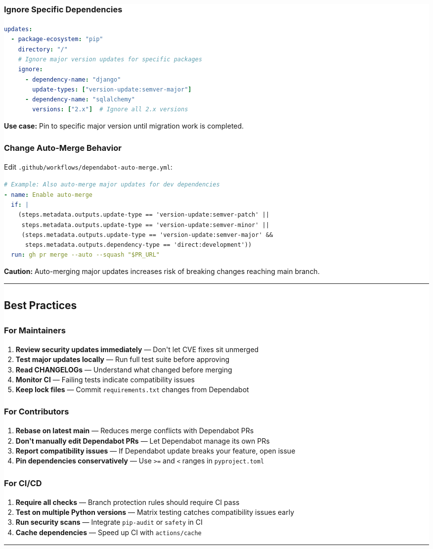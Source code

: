 ### Ignore Specific Dependencies

```yaml
updates:
  - package-ecosystem: "pip"
    directory: "/"
    # Ignore major version updates for specific packages
    ignore:
      - dependency-name: "django"
        update-types: ["version-update:semver-major"]
      - dependency-name: "sqlalchemy"
        versions: ["2.x"]  # Ignore all 2.x versions
```

**Use case:** Pin to specific major version until migration work is completed.

### Change Auto-Merge Behavior

Edit `.github/workflows/dependabot-auto-merge.yml`:

```yaml
# Example: Also auto-merge major updates for dev dependencies
- name: Enable auto-merge
  if: |
    (steps.metadata.outputs.update-type == 'version-update:semver-patch' ||
     steps.metadata.outputs.update-type == 'version-update:semver-minor' ||
     (steps.metadata.outputs.update-type == 'version-update:semver-major' &&
      steps.metadata.outputs.dependency-type == 'direct:development'))
  run: gh pr merge --auto --squash "$PR_URL"
```

**Caution:** Auto-merging major updates increases risk of breaking changes reaching main branch.

---

## Best Practices

### For Maintainers
1. **Review security updates immediately** — Don't let CVE fixes sit unmerged
2. **Test major updates locally** — Run full test suite before approving
3. **Read CHANGELOGs** — Understand what changed before merging
4. **Monitor CI** — Failing tests indicate compatibility issues
5. **Keep lock files** — Commit `requirements.txt` changes from Dependabot

### For Contributors
1. **Rebase on latest main** — Reduces merge conflicts with Dependabot PRs
2. **Don't manually edit Dependabot PRs** — Let Dependabot manage its own PRs
3. **Report compatibility issues** — If Dependabot update breaks your feature, open issue
4. **Pin dependencies conservatively** — Use `>=` and `<` ranges in `pyproject.toml`

### For CI/CD
1. **Require all checks** — Branch protection rules should require CI pass
2. **Test on multiple Python versions** — Matrix testing catches compatibility issues early
3. **Run security scans** — Integrate `pip-audit` or `safety` in CI
4. **Cache dependencies** — Speed up CI with `actions/cache`

---
